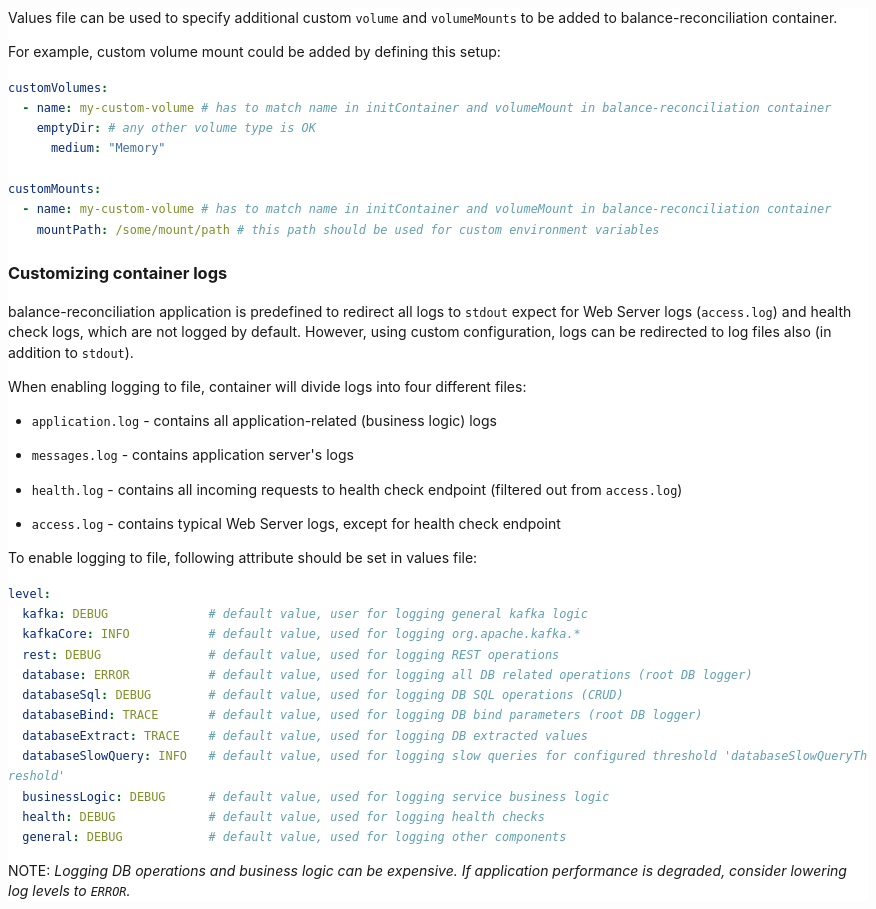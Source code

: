 Values file can be used to specify additional custom `volume` and `volumeMounts` to be added to balance-reconciliation container.

For example, custom volume mount could be added by defining this setup:

```yaml
customVolumes:
  - name: my-custom-volume # has to match name in initContainer and volumeMount in balance-reconciliation container
    emptyDir: # any other volume type is OK
      medium: "Memory"

customMounts:
  - name: my-custom-volume # has to match name in initContainer and volumeMount in balance-reconciliation container
    mountPath: /some/mount/path # this path should be used for custom environment variables
```

### Customizing container logs

balance-reconciliation application is predefined to redirect all logs to `stdout` expect for Web Server logs (`access.log`) and health check logs, which are not logged by default.
However, using custom configuration, logs can be redirected to log files also (in addition to `stdout`).

When enabling logging to file, container will divide logs into four different files:

- `application.log` - contains all application-related (business logic) logs
  
- `messages.log` - contains application server's logs

- `health.log` - contains all incoming requests to health check endpoint (filtered out from `access.log`)

- `access.log` - contains typical Web Server logs, except for health check endpoint

To enable logging to file, following attribute should be set in values file:

```yaml
level:
  kafka: DEBUG              # default value, user for logging general kafka logic
  kafkaCore: INFO           # default value, used for logging org.apache.kafka.*
  rest: DEBUG               # default value, used for logging REST operations
  database: ERROR           # default value, used for logging all DB related operations (root DB logger)
  databaseSql: DEBUG        # default value, used for logging DB SQL operations (CRUD)
  databaseBind: TRACE       # default value, used for logging DB bind parameters (root DB logger)
  databaseExtract: TRACE    # default value, used for logging DB extracted values
  databaseSlowQuery: INFO   # default value, used for logging slow queries for configured threshold 'databaseSlowQueryThreshold'
  businessLogic: DEBUG      # default value, used for logging service business logic
  health: DEBUG             # default value, used for logging health checks
  general: DEBUG            # default value, used for logging other components
```

NOTE: *Logging DB operations and business logic can be expensive.
If application performance is degraded, consider lowering log levels to `ERROR`.*
